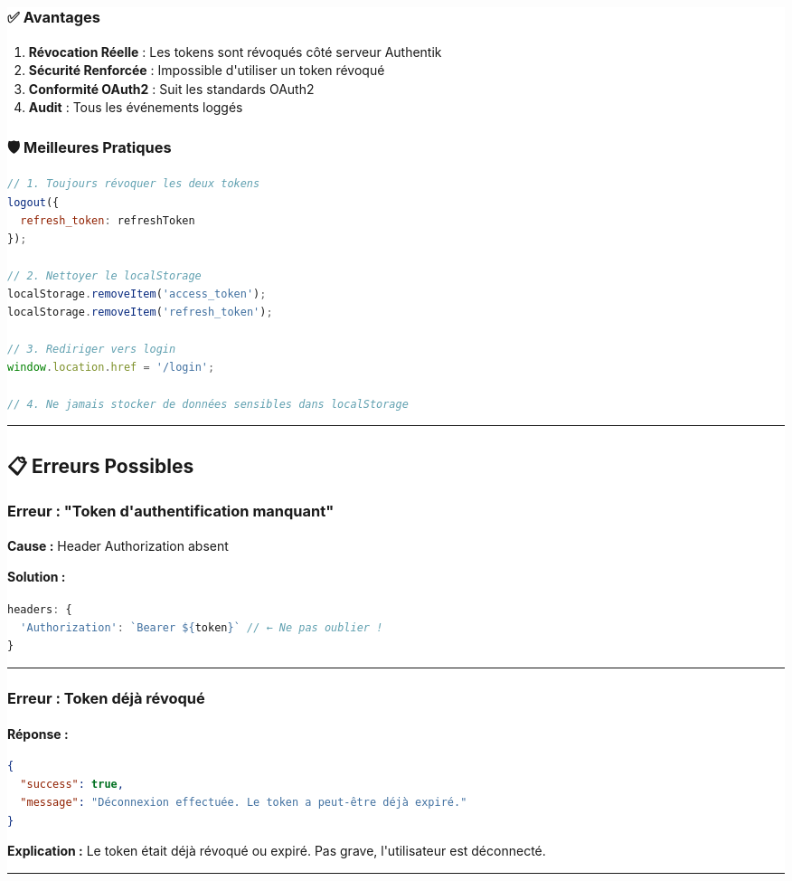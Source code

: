### ✅ Avantages

1. **Révocation Réelle** : Les tokens sont révoqués côté serveur Authentik
2. **Sécurité Renforcée** : Impossible d'utiliser un token révoqué
3. **Conformité OAuth2** : Suit les standards OAuth2
4. **Audit** : Tous les événements loggés

### 🛡️ Meilleures Pratiques

```javascript
// 1. Toujours révoquer les deux tokens
logout({
  refresh_token: refreshToken
});

// 2. Nettoyer le localStorage
localStorage.removeItem('access_token');
localStorage.removeItem('refresh_token');

// 3. Rediriger vers login
window.location.href = '/login';

// 4. Ne jamais stocker de données sensibles dans localStorage
```

---

## 📋 Erreurs Possibles

### Erreur : "Token d'authentification manquant"

**Cause :** Header Authorization absent

**Solution :**
```javascript
headers: {
  'Authorization': `Bearer ${token}` // ← Ne pas oublier !
}
```

---

### Erreur : Token déjà révoqué

**Réponse :**
```json
{
  "success": true,
  "message": "Déconnexion effectuée. Le token a peut-être déjà expiré."
}
```

**Explication :** Le token était déjà révoqué ou expiré. Pas grave, l'utilisateur est déconnecté.

---